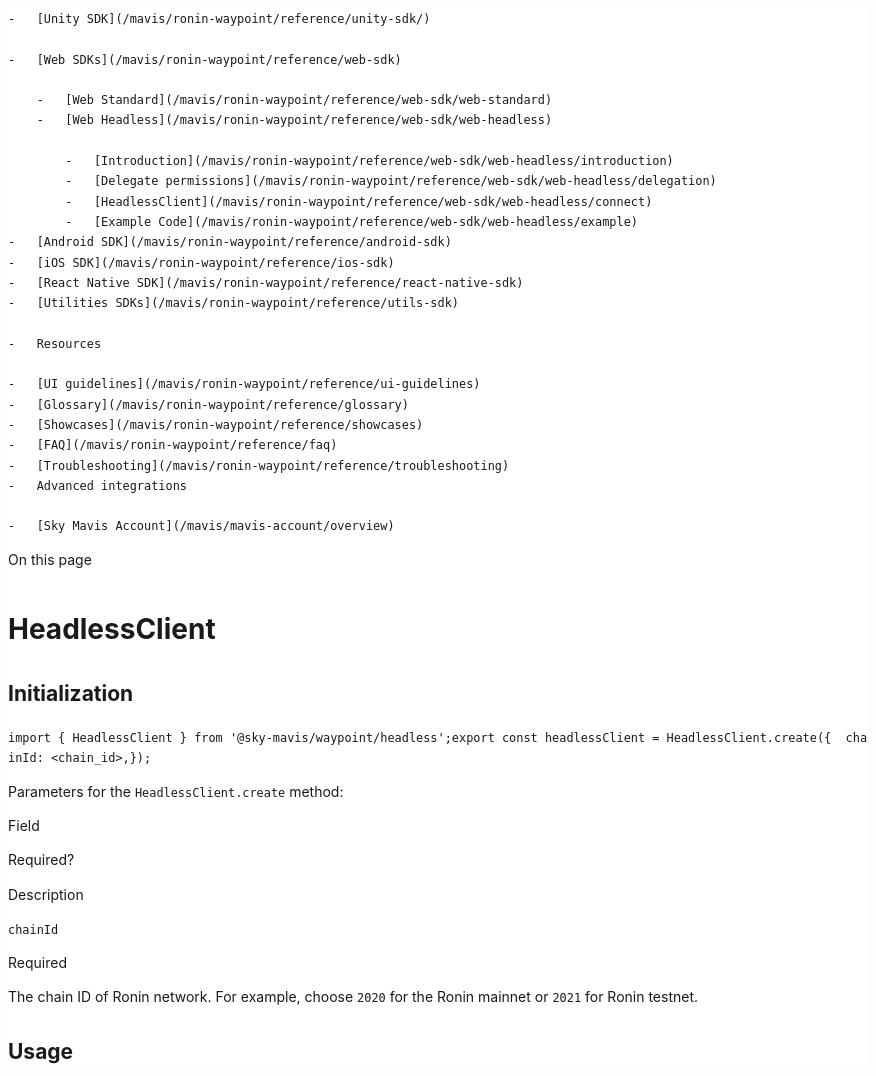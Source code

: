     -   [Unity SDK](/mavis/ronin-waypoint/reference/unity-sdk/)
        
    -   [Web SDKs](/mavis/ronin-waypoint/reference/web-sdk)
        
        -   [Web Standard](/mavis/ronin-waypoint/reference/web-sdk/web-standard)
        -   [Web Headless](/mavis/ronin-waypoint/reference/web-sdk/web-headless)
            
            -   [Introduction](/mavis/ronin-waypoint/reference/web-sdk/web-headless/introduction)
            -   [Delegate permissions](/mavis/ronin-waypoint/reference/web-sdk/web-headless/delegation)
            -   [HeadlessClient](/mavis/ronin-waypoint/reference/web-sdk/web-headless/connect)
            -   [Example Code](/mavis/ronin-waypoint/reference/web-sdk/web-headless/example)
    -   [Android SDK](/mavis/ronin-waypoint/reference/android-sdk)
    -   [iOS SDK](/mavis/ronin-waypoint/reference/ios-sdk)
    -   [React Native SDK](/mavis/ronin-waypoint/reference/react-native-sdk)
    -   [Utilities SDKs](/mavis/ronin-waypoint/reference/utils-sdk)
        
    -   Resources
        
    -   [UI guidelines](/mavis/ronin-waypoint/reference/ui-guidelines)
    -   [Glossary](/mavis/ronin-waypoint/reference/glossary)
    -   [Showcases](/mavis/ronin-waypoint/reference/showcases)
    -   [FAQ](/mavis/ronin-waypoint/reference/faq)
    -   [Troubleshooting](/mavis/ronin-waypoint/reference/troubleshooting)
    -   Advanced integrations
        
    -   [Sky Mavis Account](/mavis/mavis-account/overview)
        

On this page

# HeadlessClient

## Initialization[​](/mavis/ronin-waypoint/reference/web-sdk/web-headless/connect#initialization "Direct link to Initialization")

```
import { HeadlessClient } from '@sky-mavis/waypoint/headless';export const headlessClient = HeadlessClient.create({  chainId: <chain_id>,});
```

Parameters for the `HeadlessClient.create` method:

Field

Required?

Description

`chainId`

Required

The chain ID of Ronin network. For example, choose `2020` for the Ronin mainnet or `2021` for Ronin testnet.

## Usage[​](/mavis/ronin-waypoint/reference/web-sdk/web-headless/connect#usage "Direct link to Usage")
